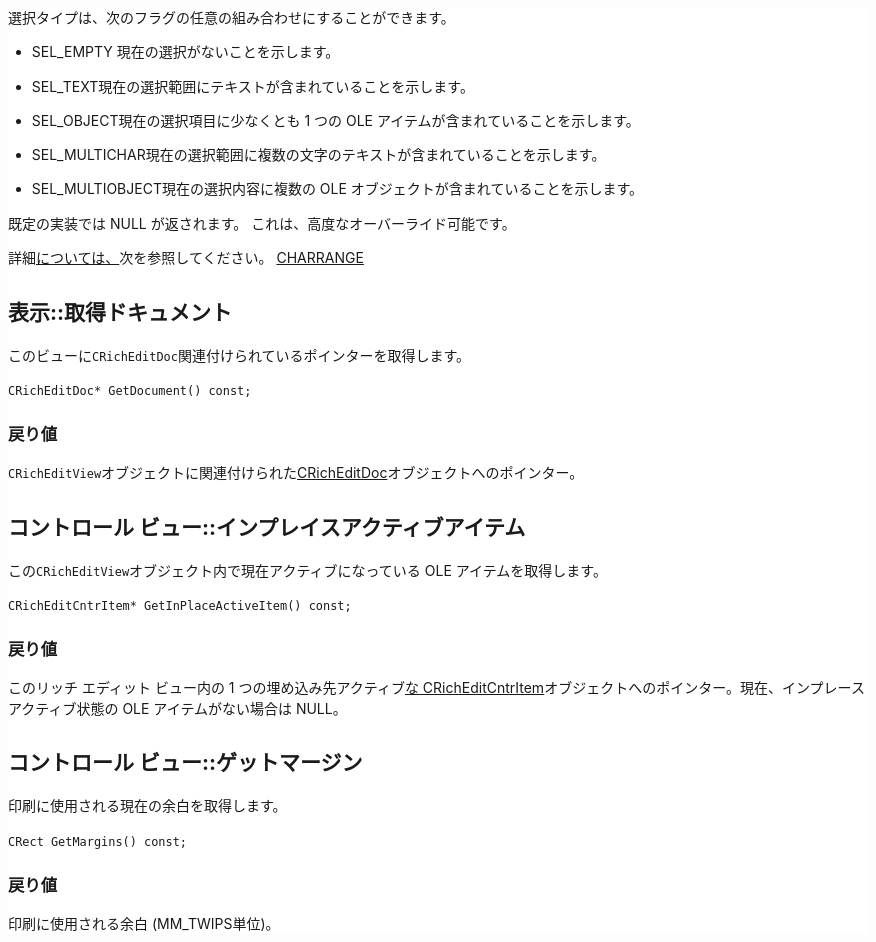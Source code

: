 選択タイプは、次のフラグの任意の組み合わせにすることができます。

- SEL_EMPTY 現在の選択がないことを示します。

- SEL_TEXT現在の選択範囲にテキストが含まれていることを示します。

- SEL_OBJECT現在の選択項目に少なくとも 1 つの OLE アイテムが含まれていることを示します。

- SEL_MULTICHAR現在の選択範囲に複数の文字のテキストが含まれていることを示します。

- SEL_MULTIOBJECT現在の選択内容に複数の OLE オブジェクトが含まれていることを示します。

既定の実装では NULL が返されます。 これは、高度なオーバーライド可能です。

詳細[については、](/windows/win32/api/richole/nf-richole-iricheditolecallback-getcontextmenu)次を参照してください。 [CHARRANGE](/windows/win32/api/richedit/ns-richedit-charrange)

## <a name="cricheditviewgetdocument"></a><a name="getdocument"></a>表示::取得ドキュメント

このビューに`CRichEditDoc`関連付けられているポインターを取得します。

```
CRichEditDoc* GetDocument() const;
```

### <a name="return-value"></a>戻り値

`CRichEditView`オブジェクトに関連付けられた[CRichEditDoc](../../mfc/reference/cricheditdoc-class.md)オブジェクトへのポインター。

## <a name="cricheditviewgetinplaceactiveitem"></a><a name="getinplaceactiveitem"></a>コントロール ビュー::インプレイスアクティブアイテム

この`CRichEditView`オブジェクト内で現在アクティブになっている OLE アイテムを取得します。

```
CRichEditCntrItem* GetInPlaceActiveItem() const;
```

### <a name="return-value"></a>戻り値

このリッチ エディット ビュー内の 1 つの埋め込み先アクティブ[な CRichEditCntrItem](../../mfc/reference/cricheditcntritem-class.md)オブジェクトへのポインター。現在、インプレース アクティブ状態の OLE アイテムがない場合は NULL。

## <a name="cricheditviewgetmargins"></a><a name="getmargins"></a>コントロール ビュー::ゲットマージン

印刷に使用される現在の余白を取得します。

```
CRect GetMargins() const;
```

### <a name="return-value"></a>戻り値

印刷に使用される余白 (MM_TWIPS単位)。
